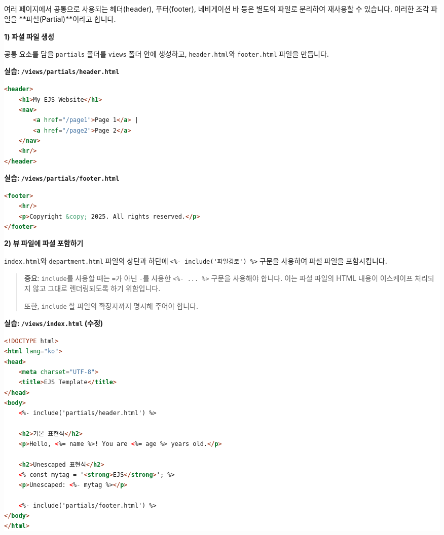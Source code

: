 여러 페이지에서 공통으로 사용되는 헤더(header), 푸터(footer), 네비게이션 바 등은 별도의 파일로 분리하여 재사용할 수 있습니다. 이러한 조각 파일을 **파셜(Partial)**이라고 합니다.

**1) 파셜 파일 생성**

공통 요소를 담을 `partials` 폴더를 `views` 폴더 안에 생성하고, `header.html`와 `footer.html` 파일을 만듭니다.

**실습: `/views/partials/header.html`**

```html
<header>
    <h1>My EJS Website</h1>
    <nav>
        <a href="/page1">Page 1</a> |
        <a href="/page2">Page 2</a>
    </nav>
    <hr/>
</header>
```

**실습: `/views/partials/footer.html`**

```html
<footer>
    <hr/>
    <p>Copyright &copy; 2025. All rights reserved.</p>
</footer>
```

**2) 뷰 파일에 파셜 포함하기**

`index.html`와 `department.html` 파일의 상단과 하단에 `<%- include('파일경로') %>` 구문을 사용하여 파셜 파일을 포함시킵니다.

> **중요**: `include`를 사용할 때는 `=`가 아닌 `-`를 사용한 `<%- ... %>` 구문을 사용해야 합니다. 이는 파셜 파일의 HTML 내용이 이스케이프 처리되지 않고 그대로 렌더링되도록 하기 위함입니다.
>
> 또한, `include` 할 파일의 확장자까지 명시해 주어야 합니다.

**실습: `/views/index.html` (수정)**

```html
<!DOCTYPE html>
<html lang="ko">
<head>
    <meta charset="UTF-8">
    <title>EJS Template</title>
</head>
<body>
    <%- include('partials/header.html') %>

    <h2>기본 표현식</h2>
    <p>Hello, <%= name %>! You are <%= age %> years old.</p>

    <h2>Unescaped 표현식</h2>
    <% const mytag = '<strong>EJS</strong>'; %>
    <p>Unescaped: <%- mytag %></p>

    <%- include('partials/footer.html') %>
</body>
</html>
```
